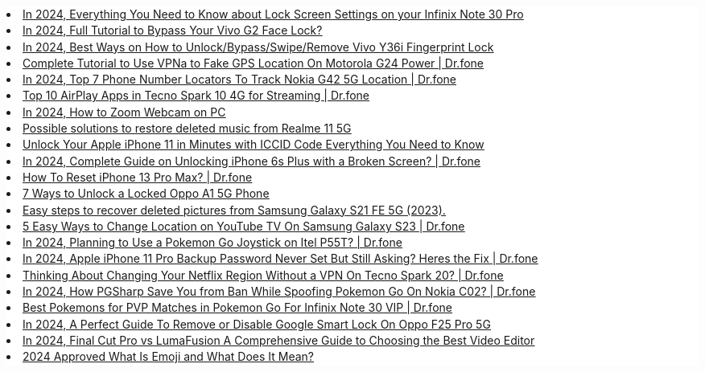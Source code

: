 <li><a href="https://unlock-android.techidaily.com/in-2024-everything-you-need-to-know-about-lock-screen-settings-on-your-infinix-note-30-pro-by-drfone-android/"><u>In 2024, Everything You Need to Know about Lock Screen Settings on your Infinix Note 30 Pro</u></a></li>
<li><a href="https://unlock-android.techidaily.com/in-2024-full-tutorial-to-bypass-your-vivo-g2-face-lock-by-drfone-android/"><u>In 2024, Full Tutorial to Bypass Your Vivo G2 Face Lock?</u></a></li>
<li><a href="https://unlock-android.techidaily.com/in-2024-best-ways-on-how-to-unlockbypassswiperemove-vivo-y36i-fingerprint-lock-by-drfone-android/"><u>In 2024, Best Ways on How to Unlock/Bypass/Swipe/Remove Vivo Y36i Fingerprint Lock</u></a></li>
<li><a href="https://fake-location.techidaily.com/complete-tutorial-to-use-vpna-to-fake-gps-location-on-motorola-g24-power-drfone-by-drfone-virtual-android/"><u>Complete Tutorial to Use VPNa to Fake GPS Location On Motorola G24 Power | Dr.fone</u></a></li>
<li><a href="https://android-location-track.techidaily.com/in-2024-top-7-phone-number-locators-to-track-nokia-g42-5g-location-drfone-by-drfone-virtual-android/"><u>In 2024, Top 7 Phone Number Locators To Track Nokia G42 5G Location | Dr.fone</u></a></li>
<li><a href="https://screen-mirror.techidaily.com/top-10-airplay-apps-in-tecno-spark-10-4g-for-streaming-drfone-by-drfone-android/"><u>Top 10 AirPlay Apps in Tecno Spark 10 4G for Streaming | Dr.fone</u></a></li>
<li><a href="https://ai-editing-video.techidaily.com/in-2024-how-to-zoom-webcam-on-pc/"><u>In 2024, How to Zoom Webcam on PC</u></a></li>
<li><a href="https://review-topics.techidaily.com/possible-solutions-to-restore-deleted-music-from-realme-11-5g-by-fonelab-android-recover-music/"><u>Possible solutions to restore deleted music from Realme 11 5G</u></a></li>
<li><a href="https://sim-unlock.techidaily.com/unlock-your-apple-iphone-11-in-minutes-with-iccid-code-everything-you-need-to-know-by-drfone-ios/"><u>Unlock Your Apple iPhone 11 in Minutes with ICCID Code Everything You Need to Know</u></a></li>
<li><a href="https://iphone-unlock.techidaily.com/in-2024-complete-guide-on-unlocking-iphone-6s-plus-with-a-broken-screen-drfone-by-drfone-ios/"><u>In 2024, Complete Guide on Unlocking iPhone 6s Plus with a Broken Screen? | Dr.fone</u></a></li>
<li><a href="https://blog-min.techidaily.com/how-to-reset-iphone-13-pro-max-drfone-by-drfone-ios-system-repair-ios-system-repair/"><u>How To Reset iPhone 13 Pro Max? | Dr.fone</u></a></li>
<li><a href="https://easy-unlock-android.techidaily.com/7-ways-to-unlock-a-locked-oppo-a1-5g-phone-by-drfone-android/"><u>7 Ways to Unlock a Locked Oppo A1 5G Phone</u></a></li>
<li><a href="https://phone-solutions.techidaily.com/easy-steps-to-recover-deleted-pictures-from-samsung-galaxy-s21-fe-5g-2023-by-fonelab-android-recover-pictures/"><u>Easy steps to recover deleted pictures from Samsung Galaxy S21 FE 5G (2023).</u></a></li>
<li><a href="https://location-fake.techidaily.com/5-easy-ways-to-change-location-on-youtube-tv-on-samsung-galaxy-s23-drfone-by-drfone-virtual-android/"><u>5 Easy Ways to Change Location on YouTube TV On Samsung Galaxy S23 | Dr.fone</u></a></li>
<li><a href="https://android-pokemon-go.techidaily.com/in-2024-planning-to-use-a-pokemon-go-joystick-on-itel-p55t-drfone-by-drfone-virtual-android/"><u>In 2024, Planning to Use a Pokemon Go Joystick on Itel P55T? | Dr.fone</u></a></li>
<li><a href="https://iphone-unlock.techidaily.com/in-2024-apple-iphone-11-pro-backup-password-never-set-but-still-asking-heres-the-fix-drfone-by-drfone-ios/"><u>In 2024, Apple iPhone 11 Pro Backup Password Never Set But Still Asking? Heres the Fix | Dr.fone</u></a></li>
<li><a href="https://fake-location.techidaily.com/thinking-about-changing-your-netflix-region-without-a-vpn-on-tecno-spark-20-drfone-by-drfone-virtual-android/"><u>Thinking About Changing Your Netflix Region Without a VPN On Tecno Spark 20? | Dr.fone</u></a></li>
<li><a href="https://android-pokemon-go.techidaily.com/in-2024-how-pgsharp-save-you-from-ban-while-spoofing-pokemon-go-on-nokia-c02-drfone-by-drfone-virtual-android/"><u>In 2024, How PGSharp Save You from Ban While Spoofing Pokemon Go On Nokia C02? | Dr.fone</u></a></li>
<li><a href="https://android-pokemon-go.techidaily.com/best-pokemons-for-pvp-matches-in-pokemon-go-for-infinix-note-30-vip-drfone-by-drfone-virtual-android/"><u>Best Pokemons for PVP Matches in Pokemon Go For Infinix Note 30 VIP | Dr.fone</u></a></li>
<li><a href="https://android-unlock.techidaily.com/in-2024-a-perfect-guide-to-remove-or-disable-google-smart-lock-on-oppo-f25-pro-5g-by-drfone-android/"><u>In 2024, A Perfect Guide To Remove or Disable Google Smart Lock On Oppo F25 Pro 5G</u></a></li>
<li><a href="https://ai-vdieo-software.techidaily.com/in-2024-final-cut-pro-vs-lumafusion-a-comprehensive-guide-to-choosing-the-best-video-editor/"><u>In 2024, Final Cut Pro vs LumaFusion A Comprehensive Guide to Choosing the Best Video Editor</u></a></li>
<li><a href="https://meme-emoji.techidaily.com/2024-approved-what-is-emoji-and-what-does-it-mean/"><u>2024 Approved What Is Emoji and What Does It Mean?</u></a></li>
